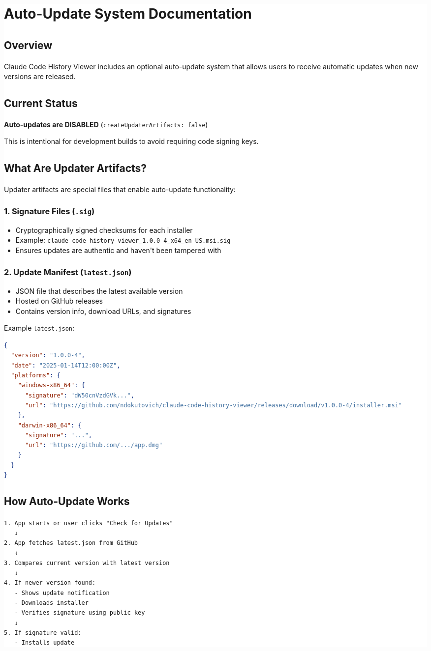 # Auto-Update System Documentation

## Overview

Claude Code History Viewer includes an optional auto-update system that allows users to receive automatic updates when new versions are released.

## Current Status

**Auto-updates are DISABLED** (`createUpdaterArtifacts: false`)

This is intentional for development builds to avoid requiring code signing keys.

## What Are Updater Artifacts?

Updater artifacts are special files that enable auto-update functionality:

### 1. Signature Files (`.sig`)
- Cryptographically signed checksums for each installer
- Example: `claude-code-history-viewer_1.0.0-4_x64_en-US.msi.sig`
- Ensures updates are authentic and haven't been tampered with

### 2. Update Manifest (`latest.json`)
- JSON file that describes the latest available version
- Hosted on GitHub releases
- Contains version info, download URLs, and signatures

Example `latest.json`:
```json
{
  "version": "1.0.0-4",
  "date": "2025-01-14T12:00:00Z",
  "platforms": {
    "windows-x86_64": {
      "signature": "dW50cnVzdGVk...",
      "url": "https://github.com/ndokutovich/claude-code-history-viewer/releases/download/v1.0.0-4/installer.msi"
    },
    "darwin-x86_64": {
      "signature": "...",
      "url": "https://github.com/.../app.dmg"
    }
  }
}
```

## How Auto-Update Works

```
1. App starts or user clicks "Check for Updates"
   ↓
2. App fetches latest.json from GitHub
   ↓
3. Compares current version with latest version
   ↓
4. If newer version found:
   - Shows update notification
   - Downloads installer
   - Verifies signature using public key
   ↓
5. If signature valid:
   - Installs update
```